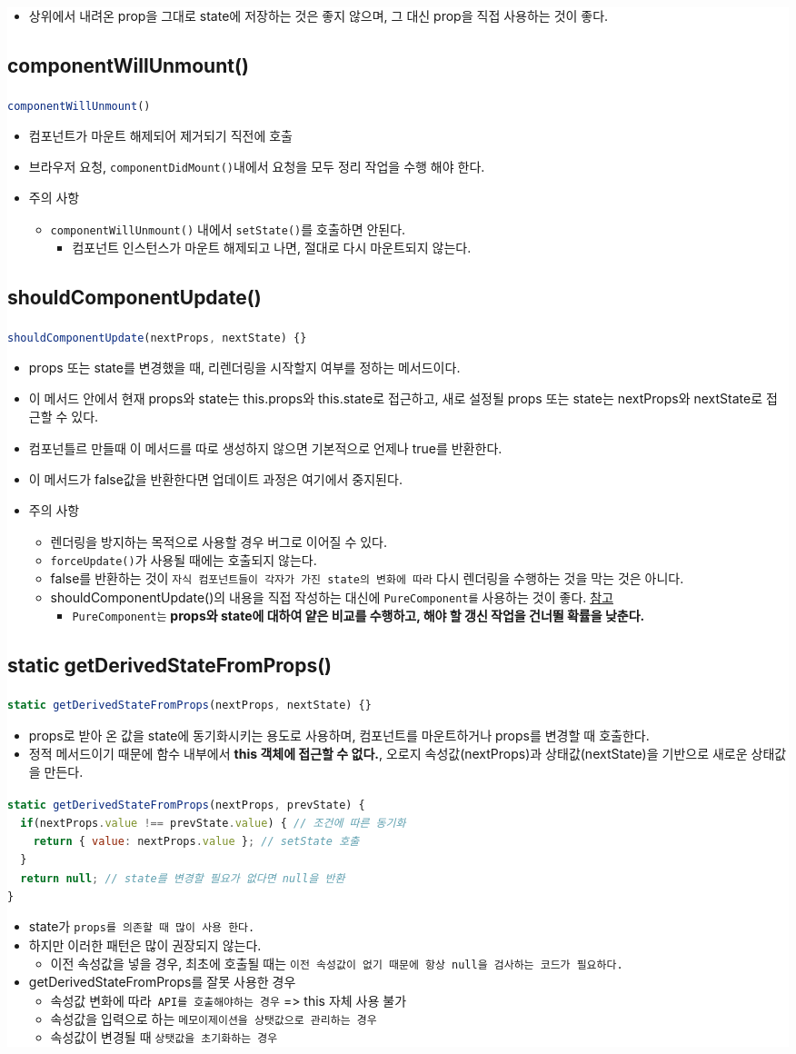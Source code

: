- 상위에서 내려온 prop을 그대로 state에 저장하는 것은 좋지 않으며, 그 대신 prop을 직접 사용하는 것이 좋다. 

## componentWillUnmount()

```js
componentWillUnmount()
```

- 컴포넌트가 마운트 해제되어 제거되기 직전에 호출
- 브라우저 요청, `componentDidMount()`내에서 요청을 모두 정리 작업을 수행 해야 한다.

- 주의 사항
  - `componentWillUnmount()` 내에서 `setState()`를 호출하면 안된다.
    - 컴포넌트 인스턴스가 마운트 해제되고 나면, 절대로 다시 마운트되지 않는다.

## shouldComponentUpdate()

```js
shouldComponentUpdate(nextProps, nextState) {}
```

- props 또는 state를 변경했을 때, 리렌더링을 시작할지 여부를 정하는 메서드이다.
- 이 메서드 안에서 현재 props와 state는 this.props와 this.state로 접근하고, 새로 설정될 props 또는 state는 nextProps와 nextState로 접근할 수 있다.
- 컴포넌틀르 만들때 이 메서드를 따로 생성하지 않으면 기본적으로 언제나 true를 반환한다.
- 이 메서드가 false값을 반환한다면 업데이트 과정은 여기에서 중지된다.

- 주의 사항
  - 렌더링을 방지하는 목적으로 사용할 경우 버그로 이어질 수 있다.
  - `forceUpdate()`가 사용될 때에는 호출되지 않는다.
  - false를 반환하는 것이 `자식 컴포넌트들이 각자가 가진 state의 변화에 따라` 다시 렌더링을 수행하는 것을 막는 것은 아니다.
  - shouldComponentUpdate()의 내용을 직접 작성하는 대신에 `PureComponent를` 사용하는 것이 좋다. [참고](https://ko.reactjs.org/docs/react-api.html#reactpurecomponent)
    - `PureComponent는` **props와 state에 대하여 얕은 비교를 수행하고, 해야 할 갱신 작업을 건너뛸 확률을 낮춘다.**

## static getDerivedStateFromProps()

```js
static getDerivedStateFromProps(nextProps, nextState) {}
```

- props로 받아 온 값을 state에 동기화시키는 용도로 사용하며, 컴포넌트를 마운트하거나 props를 변경할 때 호출한다.
- 정적 메서드이기 때문에 함수 내부에서 **this 객체에 접근할 수 없다.**, 오로지 속성값(nextProps)과 상태값(nextState)을 기반으로 새로운 상태값을 만든다.

```js
static getDerivedStateFromProps(nextProps, prevState) {
  if(nextProps.value !== prevState.value) { // 조건에 따른 동기화
    return { value: nextProps.value }; // setState 호출
  }
  return null; // state를 변경할 필요가 없다면 null을 반환
}
```

- state가 `props를 의존할 때 많이 사용 한다.`
- 하지만 이러한 패턴은 많이 권장되지 않는다.
  - 이전 속성값을 넣을 경우, 최초에 호출될 때는 `이전 속성값이 없기 때문에 항상 null을 검사하는 코드가 필요하다.`
- getDerivedStateFromProps를 잘못 사용한 경우
  - 속성값 변화에 따라` API를 호출해야하는 경우` => this 자체 사용 불가
  - 속성값을 입력으로 하는 `메모이제이션을 상탯값으로 관리하는 경우`
  - 속성값이 변경될 때 `상탯값을 초기화하는 경우`
